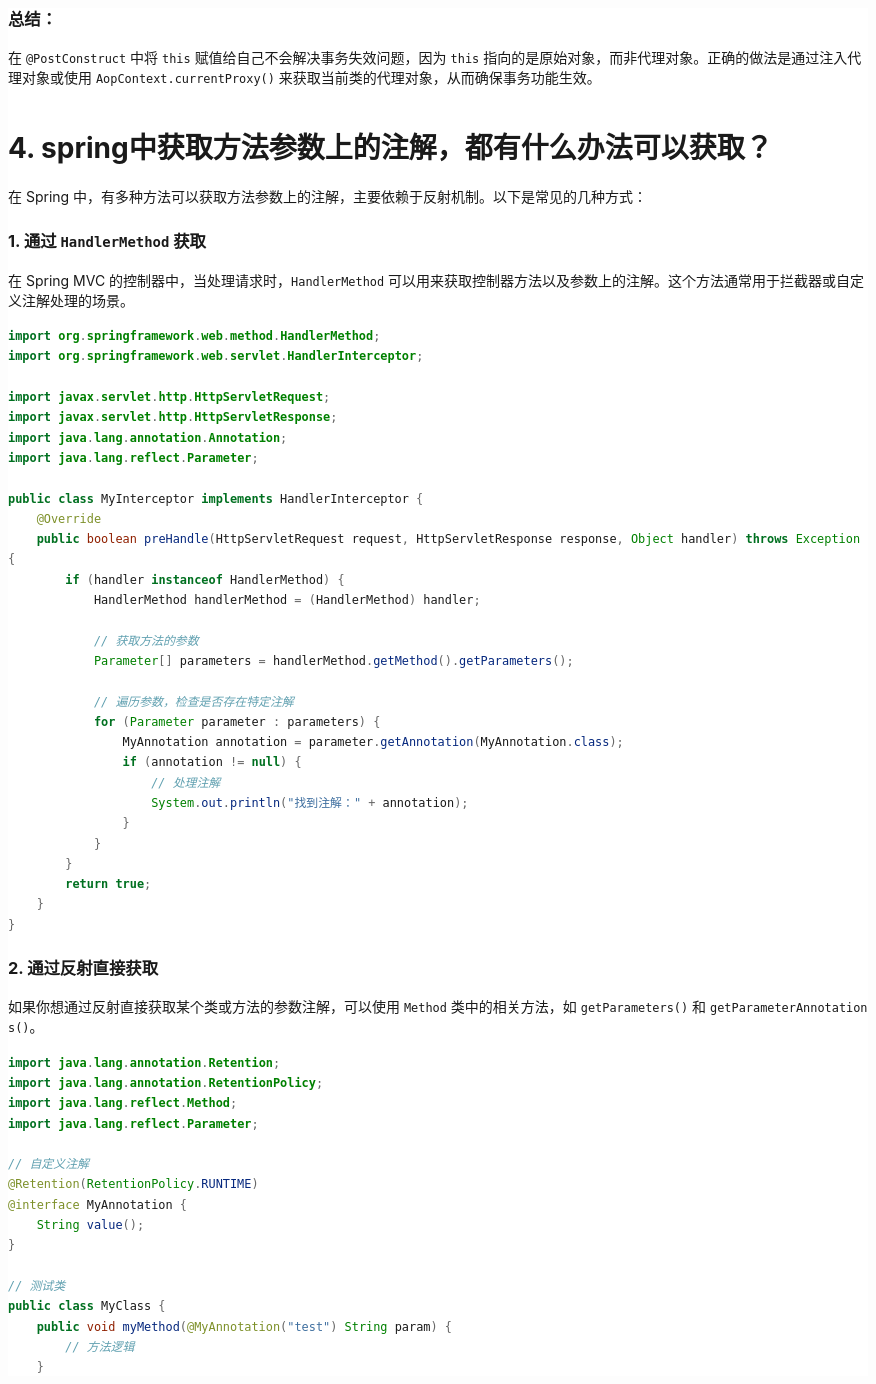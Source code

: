 ### 总结：
在 `@PostConstruct` 中将 `this` 赋值给自己不会解决事务失效问题，因为 `this` 指向的是原始对象，而非代理对象。正确的做法是通过注入代理对象或使用 `AopContext.currentProxy()` 来获取当前类的代理对象，从而确保事务功能生效。

# 4. spring中获取方法参数上的注解，都有什么办法可以获取？
在 Spring 中，有多种方法可以获取方法参数上的注解，主要依赖于反射机制。以下是常见的几种方式：

### 1. **通过 `HandlerMethod` 获取**
在 Spring MVC 的控制器中，当处理请求时，`HandlerMethod` 可以用来获取控制器方法以及参数上的注解。这个方法通常用于拦截器或自定义注解处理的场景。

```java
import org.springframework.web.method.HandlerMethod;
import org.springframework.web.servlet.HandlerInterceptor;

import javax.servlet.http.HttpServletRequest;
import javax.servlet.http.HttpServletResponse;
import java.lang.annotation.Annotation;
import java.lang.reflect.Parameter;

public class MyInterceptor implements HandlerInterceptor {
    @Override
    public boolean preHandle(HttpServletRequest request, HttpServletResponse response, Object handler) throws Exception {
        if (handler instanceof HandlerMethod) {
            HandlerMethod handlerMethod = (HandlerMethod) handler;

            // 获取方法的参数
            Parameter[] parameters = handlerMethod.getMethod().getParameters();

            // 遍历参数，检查是否存在特定注解
            for (Parameter parameter : parameters) {
                MyAnnotation annotation = parameter.getAnnotation(MyAnnotation.class);
                if (annotation != null) {
                    // 处理注解
                    System.out.println("找到注解：" + annotation);
                }
            }
        }
        return true;
    }
}
```

### 2. **通过反射直接获取**
如果你想通过反射直接获取某个类或方法的参数注解，可以使用 `Method` 类中的相关方法，如 `getParameters()` 和 `getParameterAnnotations()`。

```java
import java.lang.annotation.Retention;
import java.lang.annotation.RetentionPolicy;
import java.lang.reflect.Method;
import java.lang.reflect.Parameter;

// 自定义注解
@Retention(RetentionPolicy.RUNTIME)
@interface MyAnnotation {
    String value();
}

// 测试类
public class MyClass {
    public void myMethod(@MyAnnotation("test") String param) {
        // 方法逻辑
    }
```